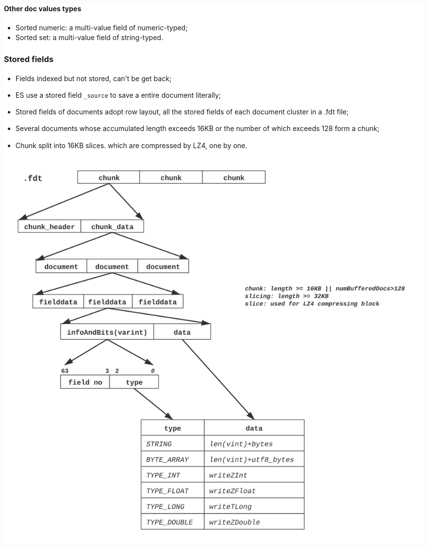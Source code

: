 #### Other doc values types

- Sorted numeric: a multi-value field of numeric-typed;
- Sorted set:  a multi-value field of  string-typed.

### Stored fields

- Fields indexed but not stored, can't be get back;

- ES use a stored field `_source` to save a entire document literally;

- Stored fields of documents adopt row layout,  all the stored fields of each document cluster in a .fdt file;

- Several documents whose accumulated length exceeds 16KB or the number of which exceeds 128 form a chunk;

- Chunk split into 16KB slices. which are compressed by LZ4, one by one.

   

![images](./StoredFieldsFdt.png)
